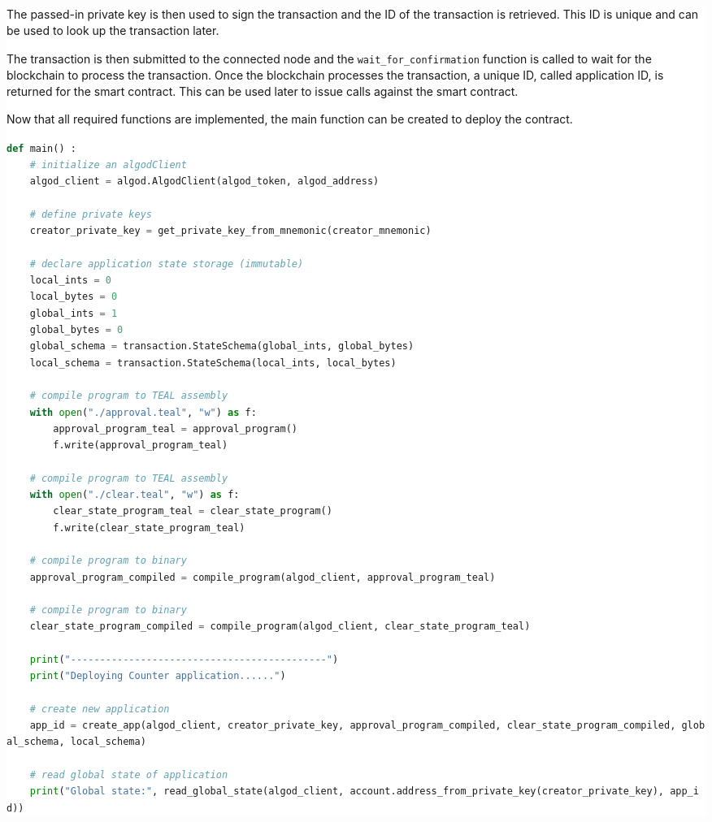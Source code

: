 The passed-in private key is then used to sign the transaction and the ID of the transaction is retrieved. This ID is unique and can be used to look up the transaction later.

The transaction is then submitted to the connected node and the `wait_for_confirmation` function is called to wait for the blockchain to process the transaction. Once the blockchain processes the transaction, a unique ID, called application ID, is returned for the smart contract. This can be used later to issue calls against the smart contract.

Now that all required functions are implemented, the main function can be created to deploy the contract.

```python
def main() :
    # initialize an algodClient
    algod_client = algod.AlgodClient(algod_token, algod_address)

    # define private keys
    creator_private_key = get_private_key_from_mnemonic(creator_mnemonic)

    # declare application state storage (immutable)
    local_ints = 0
    local_bytes = 0
    global_ints = 1 
    global_bytes = 0
    global_schema = transaction.StateSchema(global_ints, global_bytes)
    local_schema = transaction.StateSchema(local_ints, local_bytes)

    # compile program to TEAL assembly
    with open("./approval.teal", "w") as f:
        approval_program_teal = approval_program()
        f.write(approval_program_teal)

    # compile program to TEAL assembly
    with open("./clear.teal", "w") as f:
        clear_state_program_teal = clear_state_program()
        f.write(clear_state_program_teal)

    # compile program to binary
    approval_program_compiled = compile_program(algod_client, approval_program_teal)

    # compile program to binary
    clear_state_program_compiled = compile_program(algod_client, clear_state_program_teal)

    print("--------------------------------------------")
    print("Deploying Counter application......")
    
    # create new application
    app_id = create_app(algod_client, creator_private_key, approval_program_compiled, clear_state_program_compiled, global_schema, local_schema)

    # read global state of application
    print("Global state:", read_global_state(algod_client, account.address_from_private_key(creator_private_key), app_id))
```
